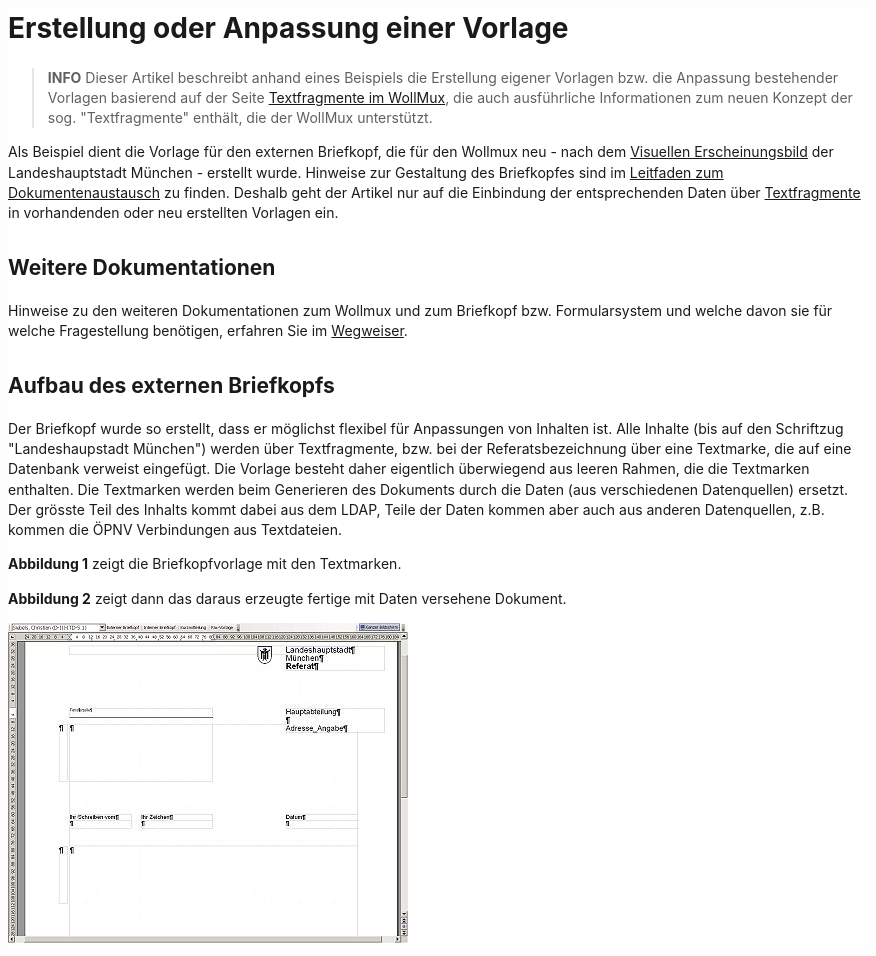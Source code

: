 # Erstellung oder Anpassung einer Vorlage

> **INFO** Dieser Artikel beschreibt anhand eines Beispiels die Erstellung eigener Vorlagen bzw. die Anpassung bestehender Vorlagen basierend auf der Seite [Textfragmente im WollMux](../Textfragmente_im_WollMux.md), die auch ausführliche Informationen zum neuen Konzept der sog. "Textfragmente" enthält, die der WollMux unterstützt.

Als Beispiel dient die Vorlage für den externen Briefkopf, die für den Wollmux neu - nach dem [Visuellen Erscheinungsbild](http://intranet.muenchen.de/?url=http://intranet.muenchen.de/basis/publ/erscheinungsbild/index.html) der Landeshauptstadt München - erstellt wurde. Hinweise zur Gestaltung des Briefkopfes sind im [Leitfaden zum Dokumentenaustausch](Leitfaden_zum_Dokumentenaustausch_zwischen_MS_Office_und_OOo#Erstellung_von_mit_MS_Office_austauschbaren_Vorlagen_in_Open_Office) zu finden.  Deshalb geht der Artikel nur auf die Einbindung der entsprechenden Daten über [Textfragmente](../Textfragmente_im_WollMux.md) in vorhandenden oder neu erstellten Vorlagen ein.

## Weitere Dokumentationen

Hinweise zu den weiteren Dokumentationen zum Wollmux und zum Briefkopf bzw. Formularsystem und welche davon sie für welche Fragestellung benötigen, erfahren Sie im [Wegweiser](../Handbuch_des_WollMux.md#wegweiser).

## Aufbau des externen Briefkopfs

Der Briefkopf wurde so erstellt, dass er möglichst flexibel für Anpassungen von Inhalten ist. Alle Inhalte (bis auf den Schriftzug "Landeshaupstadt München") werden über Textfragmente, bzw. bei der Referatsbezeichnung über eine Textmarke, die auf eine Datenbank verweist eingefügt. Die Vorlage besteht daher eigentlich überwiegend aus leeren Rahmen, die die Textmarken enthalten. Die Textmarken werden beim Generieren des Dokuments durch die Daten (aus verschiedenen Datenquellen) ersetzt. Der grösste Teil des Inhalts kommt dabei aus dem LDAP, Teile der Daten kommen aber auch aus anderen Datenquellen, z.B. kommen die ÖPNV Verbindungen aus Textdateien.

**Abbildung 1** zeigt die Briefkopfvorlage mit den Textmarken.

**Abbildung 2** zeigt dann das daraus erzeugte fertige mit Daten versehene Dokument.

![**Abbildung 1: Vorlage für den externen Briefkopf**](images/400px-Ext_Briefkopf_Textmarken.jpg "Abbildung 1: Vorlage für den externen Briefkopf")
